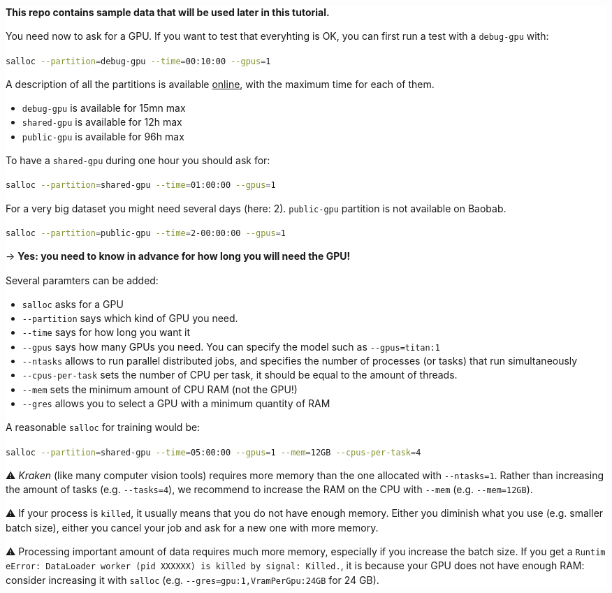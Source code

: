 **This repo contains sample data that will be used later in this tutorial.**

You need now to ask for a GPU. If you want to test that everyhting is OK, you can first run a test with a `debug-gpu` with:

```bash
salloc --partition=debug-gpu --time=00:10:00 --gpus=1
```

A description of all the partitions is available [online](https://doc.eresearch.unige.ch/hpc/slurm), with the maximum time for each of them.
- `debug-gpu` is available for 15mn max
- `shared-gpu` is available for 12h max
- `public-gpu` is available for 96h max

To have a `shared-gpu` during one hour you should ask for:

```bash
salloc --partition=shared-gpu --time=01:00:00 --gpus=1
```

For a very big dataset you might need several days (here: 2). `public-gpu` partition is not available on Baobab.

```bash
salloc --partition=public-gpu --time=2-00:00:00 --gpus=1
```

-> **Yes: you need to know in advance for how long you will need the GPU!**

Several paramters can be added:

- `salloc` asks for a GPU
- `--partition` says which kind of GPU you need.
- `--time` says for how long you want it
- `--gpus` says how many GPUs you need. You can specify the model such as `--gpus=titan:1`
- `--ntasks` allows to run parallel distributed jobs, and specifies the number of processes (or tasks) that run simultaneously
- `--cpus-per-task` sets the number of CPU per task, it should be equal to the amount of threads.
- `--mem` sets the minimum amount of CPU RAM (not the GPU!)
- `--gres` allows you to select a GPU with a minimum quantity of RAM

A reasonable `salloc` for training would be:

```bash
salloc --partition=shared-gpu --time=05:00:00 --gpus=1 --mem=12GB --cpus-per-task=4
```

⚠️ _Kraken_ (like many computer vision tools) requires more memory than the one allocated with `--ntasks=1`. Rather than increasing the amount of tasks (e.g. `--tasks=4`), we recommend to increase the RAM on the CPU with `--mem` (e.g. `--mem=12GB`). 

⚠️ If your process is `killed`, it usually means that you do not have enough memory. Either you diminish what you use (e.g. smaller batch size), either you cancel your job and ask for a new one with more memory.

⚠️ Processing important amount of data requires much more memory, especially if you increase the batch size. If you get a `RuntimeError: DataLoader worker (pid XXXXXX) is killed by signal: Killed.`, it is because your GPU does not have enough RAM: consider increasing it with `salloc` (e.g. `--gres=gpu:1,VramPerGpu:24GB` for 24 GB).

